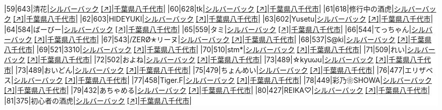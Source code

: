 |59|643|<span class="rank-name-dl">清花</span>|<a href="/darts/rank/shops/75d02533500fc9300d9b047a20a7ba1e.html">シルバーバック</a> <a href="https://search.dartslive.com/jp/shop/75d02533500fc9300d9b047a20a7ba1e">[↗]</a>|<a href="/darts/rank/千葉県/八千代市">千葉県八千代市</a>|
|60|628|<span class="rank-name-dl">tk</span>|<a href="/darts/rank/shops/75d02533500fc9300d9b047a20a7ba1e.html">シルバーバック</a> <a href="https://search.dartslive.com/jp/shop/75d02533500fc9300d9b047a20a7ba1e">[↗]</a>|<a href="/darts/rank/千葉県/八千代市">千葉県八千代市</a>|
|61|618|<span class="rank-name-dl">修行中の酒虎</span>|<a href="/darts/rank/shops/75d02533500fc9300d9b047a20a7ba1e.html">シルバーバック</a> <a href="https://search.dartslive.com/jp/shop/75d02533500fc9300d9b047a20a7ba1e">[↗]</a>|<a href="/darts/rank/千葉県/八千代市">千葉県八千代市</a>|
|62|603|<span class="rank-name-dl">HIDEYUKI</span>|<a href="/darts/rank/shops/75d02533500fc9300d9b047a20a7ba1e.html">シルバーバック</a> <a href="https://search.dartslive.com/jp/shop/75d02533500fc9300d9b047a20a7ba1e">[↗]</a>|<a href="/darts/rank/千葉県/八千代市">千葉県八千代市</a>|
|63|602|<span class="rank-name-dl">Yusetu</span>|<a href="/darts/rank/shops/75d02533500fc9300d9b047a20a7ba1e.html">シルバーバック</a> <a href="https://search.dartslive.com/jp/shop/75d02533500fc9300d9b047a20a7ba1e">[↗]</a>|<a href="/darts/rank/千葉県/八千代市">千葉県八千代市</a>|
|64|584|<span class="rank-name-dl">ばーびー</span>|<a href="/darts/rank/shops/75d02533500fc9300d9b047a20a7ba1e.html">シルバーバック</a> <a href="https://search.dartslive.com/jp/shop/75d02533500fc9300d9b047a20a7ba1e">[↗]</a>|<a href="/darts/rank/千葉県/八千代市">千葉県八千代市</a>|
|65|559|<span class="rank-name-dl">タミ</span>|<a href="/darts/rank/shops/75d02533500fc9300d9b047a20a7ba1e.html">シルバーバック</a> <a href="https://search.dartslive.com/jp/shop/75d02533500fc9300d9b047a20a7ba1e">[↗]</a>|<a href="/darts/rank/千葉県/八千代市">千葉県八千代市</a>|
|66|544|<span class="rank-name-dl">てっちゃん</span>|<a href="/darts/rank/shops/75d02533500fc9300d9b047a20a7ba1e.html">シルバーバック</a> <a href="https://search.dartslive.com/jp/shop/75d02533500fc9300d9b047a20a7ba1e">[↗]</a>|<a href="/darts/rank/千葉県/八千代市">千葉県八千代市</a>|
|67|543|<span class="rank-name-dl">/ZERØ✭リーヌ</span>|<a href="/darts/rank/shops/75d02533500fc9300d9b047a20a7ba1e.html">シルバーバック</a> <a href="https://search.dartslive.com/jp/shop/75d02533500fc9300d9b047a20a7ba1e">[↗]</a>|<a href="/darts/rank/千葉県/八千代市">千葉県八千代市</a>|
|68|537|<span class="rank-name-dl">S@ki</span>|<a href="/darts/rank/shops/75d02533500fc9300d9b047a20a7ba1e.html">シルバーバック</a> <a href="https://search.dartslive.com/jp/shop/75d02533500fc9300d9b047a20a7ba1e">[↗]</a>|<a href="/darts/rank/千葉県/八千代市">千葉県八千代市</a>|
|69|521|<span class="rank-name-dl">3310</span>|<a href="/darts/rank/shops/75d02533500fc9300d9b047a20a7ba1e.html">シルバーバック</a> <a href="https://search.dartslive.com/jp/shop/75d02533500fc9300d9b047a20a7ba1e">[↗]</a>|<a href="/darts/rank/千葉県/八千代市">千葉県八千代市</a>|
|70|510|<span class="rank-name-dl">stm*</span>|<a href="/darts/rank/shops/75d02533500fc9300d9b047a20a7ba1e.html">シルバーバック</a> <a href="https://search.dartslive.com/jp/shop/75d02533500fc9300d9b047a20a7ba1e">[↗]</a>|<a href="/darts/rank/千葉県/八千代市">千葉県八千代市</a>|
|71|509|<span class="rank-name-dl">れい</span>|<a href="/darts/rank/shops/75d02533500fc9300d9b047a20a7ba1e.html">シルバーバック</a> <a href="https://search.dartslive.com/jp/shop/75d02533500fc9300d9b047a20a7ba1e">[↗]</a>|<a href="/darts/rank/千葉県/八千代市">千葉県八千代市</a>|
|72|502|<span class="rank-name-dl">およね</span>|<a href="/darts/rank/shops/75d02533500fc9300d9b047a20a7ba1e.html">シルバーバック</a> <a href="https://search.dartslive.com/jp/shop/75d02533500fc9300d9b047a20a7ba1e">[↗]</a>|<a href="/darts/rank/千葉県/八千代市">千葉県八千代市</a>|
|73|489|<span class="rank-name-dl">☆kyuωu</span>|<a href="/darts/rank/shops/75d02533500fc9300d9b047a20a7ba1e.html">シルバーバック</a> <a href="https://search.dartslive.com/jp/shop/75d02533500fc9300d9b047a20a7ba1e">[↗]</a>|<a href="/darts/rank/千葉県/八千代市">千葉県八千代市</a>|
|73|489|<span class="rank-name-dl">おいどん</span>|<a href="/darts/rank/shops/75d02533500fc9300d9b047a20a7ba1e.html">シルバーバック</a> <a href="https://search.dartslive.com/jp/shop/75d02533500fc9300d9b047a20a7ba1e">[↗]</a>|<a href="/darts/rank/千葉県/八千代市">千葉県八千代市</a>|
|75|479|<span class="rank-name-dl">ちょんめい</span>|<a href="/darts/rank/shops/75d02533500fc9300d9b047a20a7ba1e.html">シルバーバック</a> <a href="https://search.dartslive.com/jp/shop/75d02533500fc9300d9b047a20a7ba1e">[↗]</a>|<a href="/darts/rank/千葉県/八千代市">千葉県八千代市</a>|
|76|477|<span class="rank-name-dl">エリザベス</span>|<a href="/darts/rank/shops/75d02533500fc9300d9b047a20a7ba1e.html">シルバーバック</a> <a href="https://search.dartslive.com/jp/shop/75d02533500fc9300d9b047a20a7ba1e">[↗]</a>|<a href="/darts/rank/千葉県/八千代市">千葉県八千代市</a>|
|77|458|<span class="rank-name-dl">Tiger.F</span>|<a href="/darts/rank/shops/75d02533500fc9300d9b047a20a7ba1e.html">シルバーバック</a> <a href="https://search.dartslive.com/jp/shop/75d02533500fc9300d9b047a20a7ba1e">[↗]</a>|<a href="/darts/rank/千葉県/八千代市">千葉県八千代市</a>|
|78|449|<span class="rank-name-dl">彩乃❀SHOWA</span>|<a href="/darts/rank/shops/75d02533500fc9300d9b047a20a7ba1e.html">シルバーバック</a> <a href="https://search.dartslive.com/jp/shop/75d02533500fc9300d9b047a20a7ba1e">[↗]</a>|<a href="/darts/rank/千葉県/八千代市">千葉県八千代市</a>|
|79|432|<span class="rank-name-dl">あちゃめる</span>|<a href="/darts/rank/shops/75d02533500fc9300d9b047a20a7ba1e.html">シルバーバック</a> <a href="https://search.dartslive.com/jp/shop/75d02533500fc9300d9b047a20a7ba1e">[↗]</a>|<a href="/darts/rank/千葉県/八千代市">千葉県八千代市</a>|
|80|427|<span class="rank-name-dl">REIKA♡</span>|<a href="/darts/rank/shops/75d02533500fc9300d9b047a20a7ba1e.html">シルバーバック</a> <a href="https://search.dartslive.com/jp/shop/75d02533500fc9300d9b047a20a7ba1e">[↗]</a>|<a href="/darts/rank/千葉県/八千代市">千葉県八千代市</a>|
|81|375|<span class="rank-name-dl">初心者の酒虎</span>|<a href="/darts/rank/shops/75d02533500fc9300d9b047a20a7ba1e.html">シルバーバック</a> <a href="https://search.dartslive.com/jp/shop/75d02533500fc9300d9b047a20a7ba1e">[↗]</a>|<a href="/darts/rank/千葉県/八千代市">千葉県八千代市</a>|